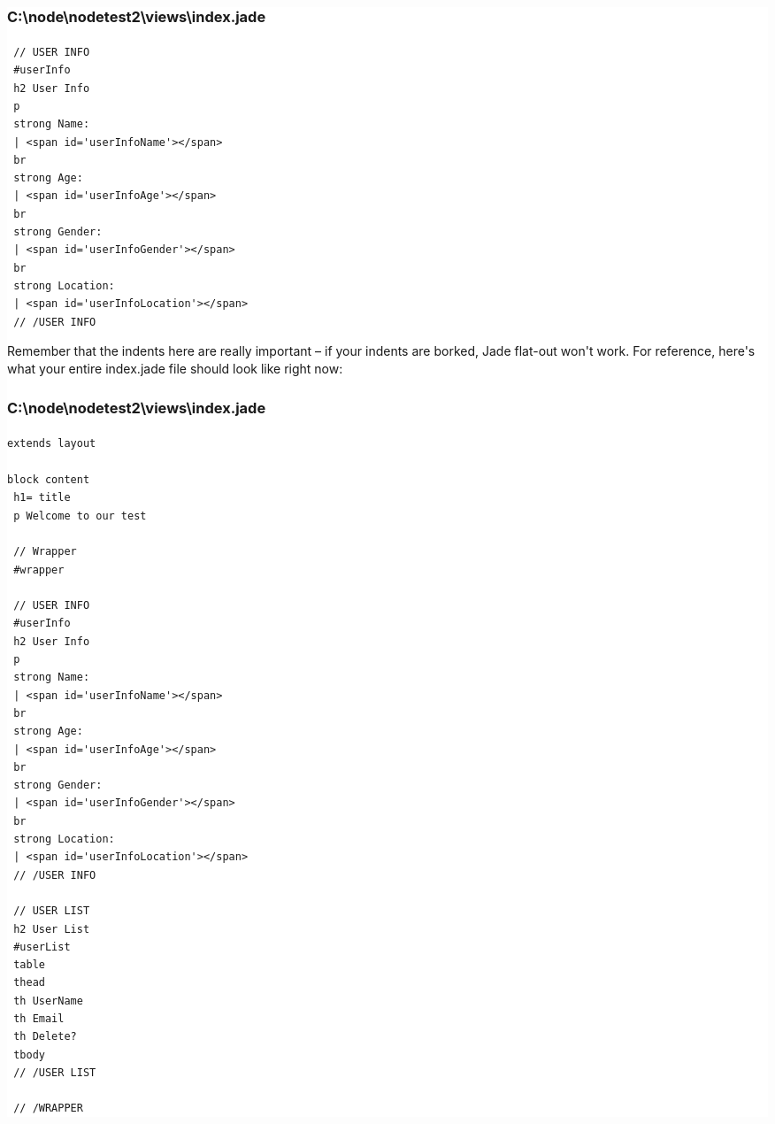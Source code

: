 ### C:\node\nodetest2\views\index.jade

```
 // USER INFO
 #userInfo
 h2 User Info
 p
 strong Name:
 | <span id='userInfoName'></span>
 br
 strong Age:
 | <span id='userInfoAge'></span>
 br
 strong Gender:
 | <span id='userInfoGender'></span>
 br
 strong Location:
 | <span id='userInfoLocation'></span>
 // /USER INFO
```

Remember that the indents here are really important – if your indents are borked, Jade flat-out won't work. For reference, here's what your entire index.jade file should look like right now:

### C:\node\nodetest2\views\index.jade

```
extends layout

block content
 h1= title
 p Welcome to our test

 // Wrapper
 #wrapper

 // USER INFO
 #userInfo
 h2 User Info
 p
 strong Name:
 | <span id='userInfoName'></span>
 br
 strong Age:
 | <span id='userInfoAge'></span>
 br
 strong Gender:
 | <span id='userInfoGender'></span>
 br
 strong Location:
 | <span id='userInfoLocation'></span>
 // /USER INFO

 // USER LIST
 h2 User List
 #userList
 table
 thead
 th UserName
 th Email
 th Delete?
 tbody
 // /USER LIST

 // /WRAPPER
```